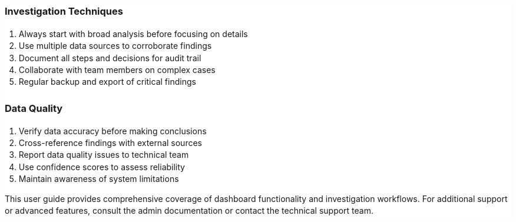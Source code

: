 ### Investigation Techniques
1. Always start with broad analysis before focusing on details
2. Use multiple data sources to corroborate findings
3. Document all steps and decisions for audit trail
4. Collaborate with team members on complex cases
5. Regular backup and export of critical findings

### Data Quality
1. Verify data accuracy before making conclusions
2. Cross-reference findings with external sources
3. Report data quality issues to technical team
4. Use confidence scores to assess reliability
5. Maintain awareness of system limitations

This user guide provides comprehensive coverage of dashboard functionality and investigation workflows. For additional support or advanced features, consult the admin documentation or contact the technical support team.
